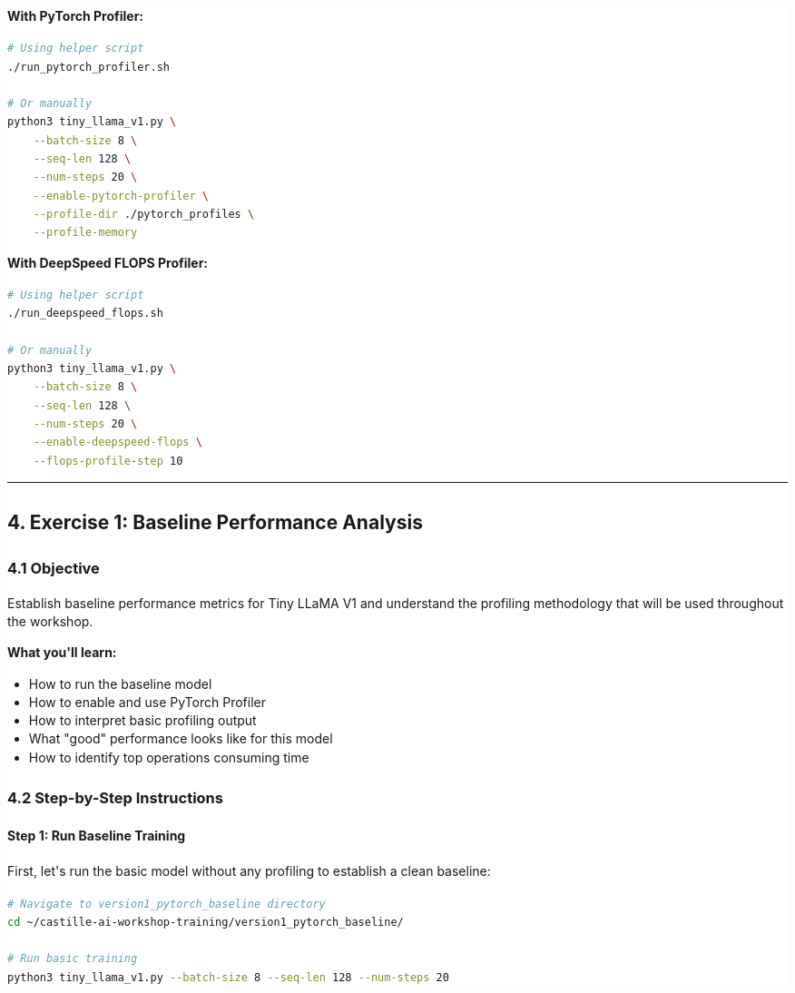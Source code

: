 **With PyTorch Profiler:**

```bash
# Using helper script
./run_pytorch_profiler.sh

# Or manually
python3 tiny_llama_v1.py \
    --batch-size 8 \
    --seq-len 128 \
    --num-steps 20 \
    --enable-pytorch-profiler \
    --profile-dir ./pytorch_profiles \
    --profile-memory
```

**With DeepSpeed FLOPS Profiler:**

```bash
# Using helper script
./run_deepspeed_flops.sh

# Or manually
python3 tiny_llama_v1.py \
    --batch-size 8 \
    --seq-len 128 \
    --num-steps 20 \
    --enable-deepspeed-flops \
    --flops-profile-step 10
```

---

## 4. Exercise 1: Baseline Performance Analysis

### 4.1 Objective

Establish baseline performance metrics for Tiny LLaMA V1 and understand the profiling methodology that will be used throughout the workshop.

**What you'll learn:**
- How to run the baseline model
- How to enable and use PyTorch Profiler
- How to interpret basic profiling output
- What "good" performance looks like for this model
- How to identify top operations consuming time

### 4.2 Step-by-Step Instructions

#### Step 1: Run Baseline Training

First, let's run the basic model without any profiling to establish a clean baseline:

```bash
# Navigate to version1_pytorch_baseline directory
cd ~/castille-ai-workshop-training/version1_pytorch_baseline/

# Run basic training
python3 tiny_llama_v1.py --batch-size 8 --seq-len 128 --num-steps 20
```
